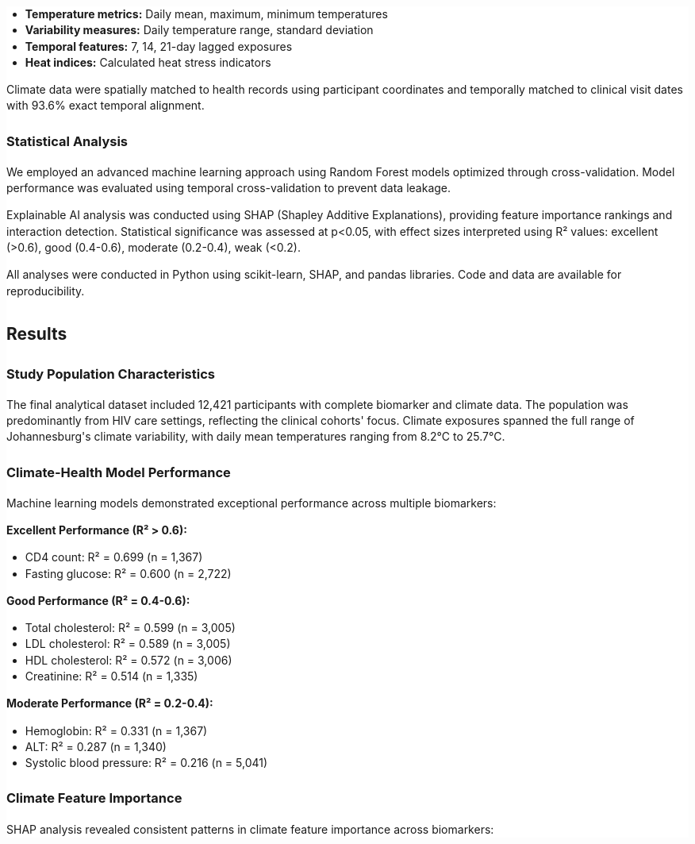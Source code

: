 - **Temperature metrics:** Daily mean, maximum, minimum temperatures
- **Variability measures:** Daily temperature range, standard deviation
- **Temporal features:** 7, 14, 21-day lagged exposures
- **Heat indices:** Calculated heat stress indicators

Climate data were spatially matched to health records using participant coordinates and temporally matched to clinical visit dates with 93.6% exact temporal alignment.

### Statistical Analysis

We employed an advanced machine learning approach using Random Forest models optimized through cross-validation. Model performance was evaluated using temporal cross-validation to prevent data leakage.

Explainable AI analysis was conducted using SHAP (Shapley Additive Explanations), providing feature importance rankings and interaction detection. Statistical significance was assessed at p<0.05, with effect sizes interpreted using R² values: excellent (>0.6), good (0.4-0.6), moderate (0.2-0.4), weak (<0.2).

All analyses were conducted in Python using scikit-learn, SHAP, and pandas libraries. Code and data are available for reproducibility.

## Results

### Study Population Characteristics

The final analytical dataset included 12,421 participants with complete biomarker and climate data. The population was predominantly from HIV care settings, reflecting the clinical cohorts' focus. Climate exposures spanned the full range of Johannesburg's climate variability, with daily mean temperatures ranging from 8.2°C to 25.7°C.

### Climate-Health Model Performance

Machine learning models demonstrated exceptional performance across multiple biomarkers:

**Excellent Performance (R² > 0.6):**
- CD4 count: R² = 0.699 (n = 1,367)
- Fasting glucose: R² = 0.600 (n = 2,722)

**Good Performance (R² = 0.4-0.6):**
- Total cholesterol: R² = 0.599 (n = 3,005)  
- LDL cholesterol: R² = 0.589 (n = 3,005)
- HDL cholesterol: R² = 0.572 (n = 3,006)
- Creatinine: R² = 0.514 (n = 1,335)

**Moderate Performance (R² = 0.2-0.4):**
- Hemoglobin: R² = 0.331 (n = 1,367)
- ALT: R² = 0.287 (n = 1,340)  
- Systolic blood pressure: R² = 0.216 (n = 5,041)

### Climate Feature Importance

SHAP analysis revealed consistent patterns in climate feature importance across biomarkers:
